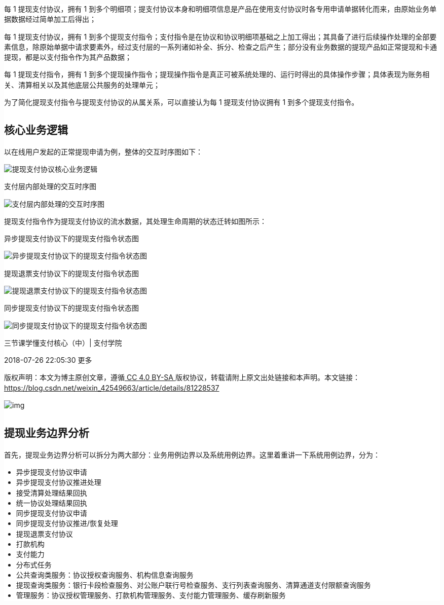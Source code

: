 每 1 提现支付协议，拥有 1 到多个明细项；提支付协议本身和明细项信息是产品在使用支付协议时各专用申请单据转化而来，由原始业务单据数据经过简单加工后得出；

每 1 提现支付协议，拥有 1 到多个提现支付指令；支付指令是在协议和协议明细项基础之上加工得出；其具备了进行后续操作处理的全部要素信息，除原始单据中请求要素外，经过支付层的一系列诸如补全、拆分、检查之后产生；部分没有业务数据的提现产品如正常提现和卡通提现，都是以支付指令作为其产品数据；

每 1 提现支付指令，拥有 1 到多个提现操作指令；提现操作指令是真正可被系统处理的、运行时得出的具体操作步骤；具体表现为账务相关、清算相关以及其他底层公共服务的处理单元；

为了简化提现支付指令与提现支付协议的从属关系，可以直接认为每 1 提现支付协议拥有 1 到多个提现支付指令。

## 核心业务逻辑

以在线用户发起的正常提现申请为例，整体的交互时序图如下：

![提现支付协议核心业务逻辑](https://blog.pingxx.com/wp-content/uploads/2018/07/%E6%94%AF%E4%BB%98%E6%A0%B8%E5%BF%838.png)

支付层内部处理的交互时序图

![支付层内部处理的交互时序图](https://blog.pingxx.com/wp-content/uploads/2018/07/%E6%94%AF%E4%BB%98%E6%A0%B8%E5%BF%839.png)

提现支付指令作为提现支付协议的流水数据，其处理生命周期的状态迁转如图所示：

异步提现支付协议下的提现支付指令状态图

![异步提现支付协议下的提现支付指令状态图](https://blog.pingxx.com/wp-content/uploads/2018/07/%E6%94%AF%E4%BB%98%E6%A0%B8%E5%BF%8310.jpg)

提现退票支付协议下的提现支付指令状态图

![提现退票支付协议下的提现支付指令状态图](https://blog.pingxx.com/wp-content/uploads/2018/07/%E6%94%AF%E4%BB%98%E6%A0%B8%E5%BF%8311.jpg)

同步提现支付协议下的提现支付指令状态图

![同步提现支付协议下的提现支付指令状态图](https://blog.pingxx.com/wp-content/uploads/2018/07/%E6%94%AF%E4%BB%98%E6%A0%B8%E5%BF%8312.jpg)


 三节课学懂支付核心（中）| 支付学院

2018-07-26 22:05:30 更多

版权声明：本文为博主原创文章，遵循[ CC 4.0 BY-SA ](http://creativecommons.org/licenses/by-sa/4.0/)版权协议，转载请附上原文出处链接和本声明。本文链接：https://blog.csdn.net/weixin_42549663/article/details/81228537

![img](https://blog.pingxx.com/wp-content/uploads/2018/07/20180725120558_15087.png)

## **提现业务边界分析**

首先，提现业务边界分析可以拆分为两大部分：业务用例边界以及系统用例边界。这里着重讲一下系统用例边界，分为：

- 异步提现支付协议申请
- 异步提现支付协议推进处理
- 接受清算处理结果回执
- 统一协议处理结果回执
- 同步提现支付协议申请
- 同步提现支付协议推进/恢复处理
- 提现退票支付协议
- 打款机构
- 支付能力
- 分布式任务
- 公共查询类服务：协议授权查询服务、机构信息查询服务
- 提现查询类服务：银行卡段检查服务、对公账户联行号检查服务、支行列表查询服务、清算通道支付限额查询服务
- 管理服务：协议授权管理服务、打款机构管理服务、支付能力管理服务、缓存刷新服务
